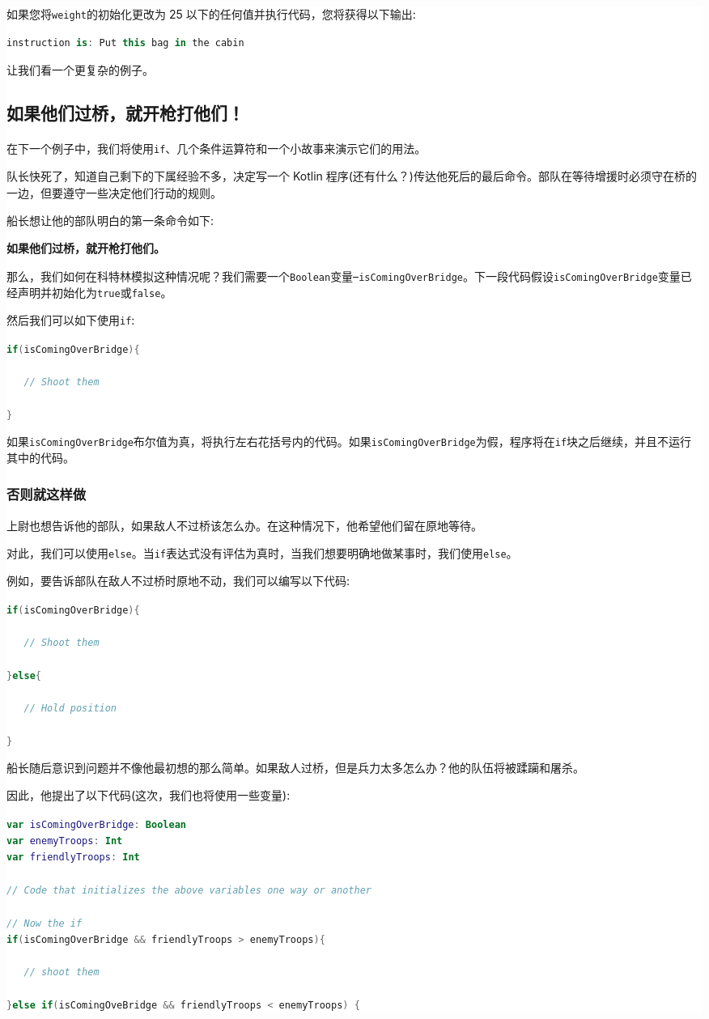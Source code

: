 如果您将`weight`的初始化更改为 25 以下的任何值并执行代码，您将获得以下输出:

```kt
instruction is: Put this bag in the cabin

```

让我们看一个更复杂的例子。

## 如果他们过桥，就开枪打他们！

在下一个例子中，我们将使用`if`、几个条件运算符和一个小故事来演示它们的用法。

队长快死了，知道自己剩下的下属经验不多，决定写一个 Kotlin 程序(还有什么？)传达他死后的最后命令。部队在等待增援时必须守在桥的一边，但要遵守一些决定他们行动的规则。

船长想让他的部队明白的第一条命令如下:

**如果他们过桥，就开枪打他们。**

那么，我们如何在科特林模拟这种情况呢？我们需要一个`Boolean`变量–`isComingOverBridge`。下一段代码假设`isComingOverBridge`变量已经声明并初始化为`true`或`false`。

然后我们可以如下使用`if`:

```kt
if(isComingOverBridge){

   // Shoot them

}
```

如果`isComingOverBridge`布尔值为真，将执行左右花括号内的代码。如果`isComingOverBridge`为假，程序将在`if`块之后继续，并且不运行其中的代码。

### 否则就这样做

上尉也想告诉他的部队，如果敌人不过桥该怎么办。在这种情况下，他希望他们留在原地等待。

对此，我们可以使用`else`。当`if`表达式没有评估为真时，当我们想要明确地做某事时，我们使用`else`。

例如，要告诉部队在敌人不过桥时原地不动，我们可以编写以下代码:

```kt
if(isComingOverBridge){

   // Shoot them

}else{

   // Hold position

}
```

船长随后意识到问题并不像他最初想的那么简单。如果敌人过桥，但是兵力太多怎么办？他的队伍将被蹂躏和屠杀。

因此，他提出了以下代码(这次，我们也将使用一些变量):

```kt
var isComingOverBridge: Boolean
var enemyTroops: Int
var friendlyTroops: Int

// Code that initializes the above variables one way or another

// Now the if
if(isComingOverBridge && friendlyTroops > enemyTroops){

   // shoot them

}else if(isComingOveBridge && friendlyTroops < enemyTroops) {

```